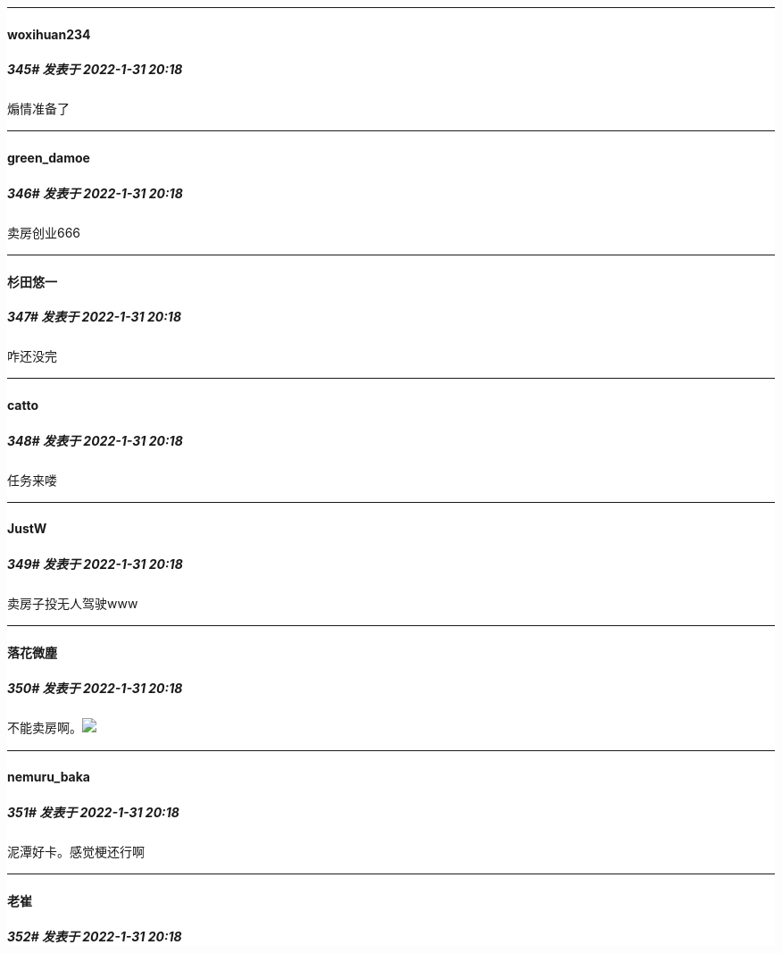 *****

####  woxihuan234
##### 345#       发表于 2022-1-31 20:18

煽情准备了

*****

####  green_damoe
##### 346#       发表于 2022-1-31 20:18

卖房创业666

*****

####  杉田悠一
##### 347#       发表于 2022-1-31 20:18

咋还没完

*****

####  catto
##### 348#       发表于 2022-1-31 20:18

任务来喽

*****

####  JustW
##### 349#       发表于 2022-1-31 20:18

卖房子投无人驾驶www

*****

####  落花微塵
##### 350#       发表于 2022-1-31 20:18

不能卖房啊。<img src="https://static.saraba1st.com/image/smiley/face2017/168.gif" referrerpolicy="no-referrer">

*****

####  nemuru_baka
##### 351#       发表于 2022-1-31 20:18

泥潭好卡。感觉梗还行啊

*****

####  老崔
##### 352#       发表于 2022-1-31 20:18
